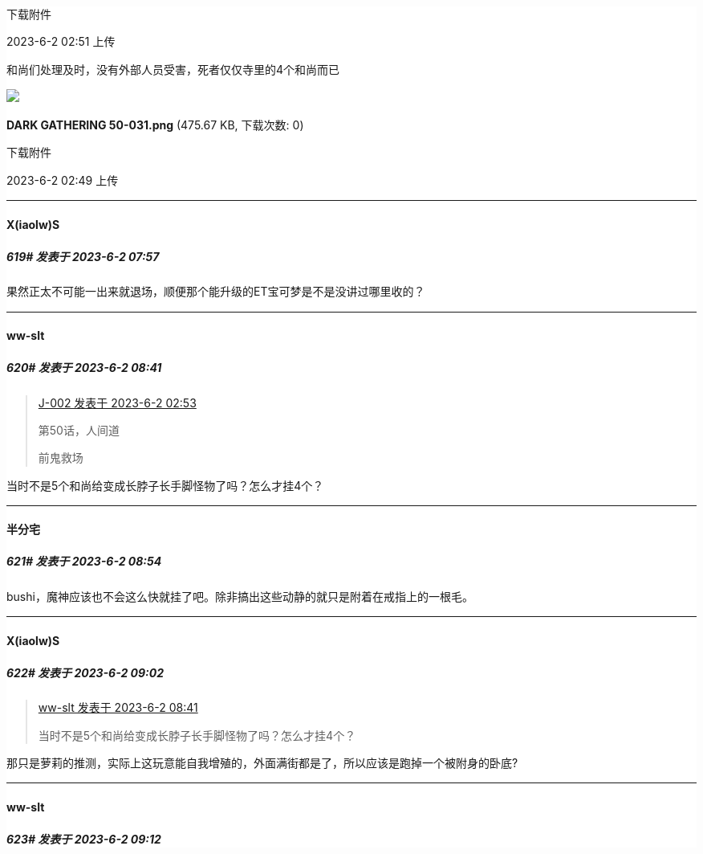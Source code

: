 下载附件

2023-6-2 02:51 上传

和尚们处理及时，没有外部人员受害，死者仅仅寺里的4个和尚而已

<img src="https://img.saraba1st.com/forum/202306/02/024902maabaii5yq2qyoba.png" referrerpolicy="no-referrer">

<strong>DARK GATHERING 50-031.png</strong> (475.67 KB, 下载次数: 0)

下载附件

2023-6-2 02:49 上传


*****

####  X(iaolw)S  
##### 619#       发表于 2023-6-2 07:57

果然正太不可能一出来就退场，顺便那个能升级的ET宝可梦是不是没讲过哪里收的？


*****

####  ww-slt  
##### 620#       发表于 2023-6-2 08:41

<blockquote><a href="httphttps://bbs.saraba1st.com/2b/forum.php?mod=redirect&amp;goto=findpost&amp;pid=61084660&amp;ptid=1854116" target="_blank">J-002 发表于 2023-6-2 02:53</a>

第50话，人间道

前鬼救场</blockquote>
当时不是5个和尚给变成长脖子长手脚怪物了吗？怎么才挂4个？


*****

####  半分宅  
##### 621#       发表于 2023-6-2 08:54

bushi，魔神应该也不会这么快就挂了吧。除非搞出这些动静的就只是附着在戒指上的一根毛。

*****

####  X(iaolw)S  
##### 622#       发表于 2023-6-2 09:02

<blockquote><a href="httphttps://bbs.saraba1st.com/2b/forum.php?mod=redirect&amp;goto=findpost&amp;pid=61085446&amp;ptid=1854116" target="_blank">ww-slt 发表于 2023-6-2 08:41</a>

当时不是5个和尚给变成长脖子长手脚怪物了吗？怎么才挂4个？</blockquote>
那只是萝莉的推测，实际上这玩意能自我增殖的，外面满街都是了，所以应该是跑掉一个被附身的卧底?


*****

####  ww-slt  
##### 623#       发表于 2023-6-2 09:12
